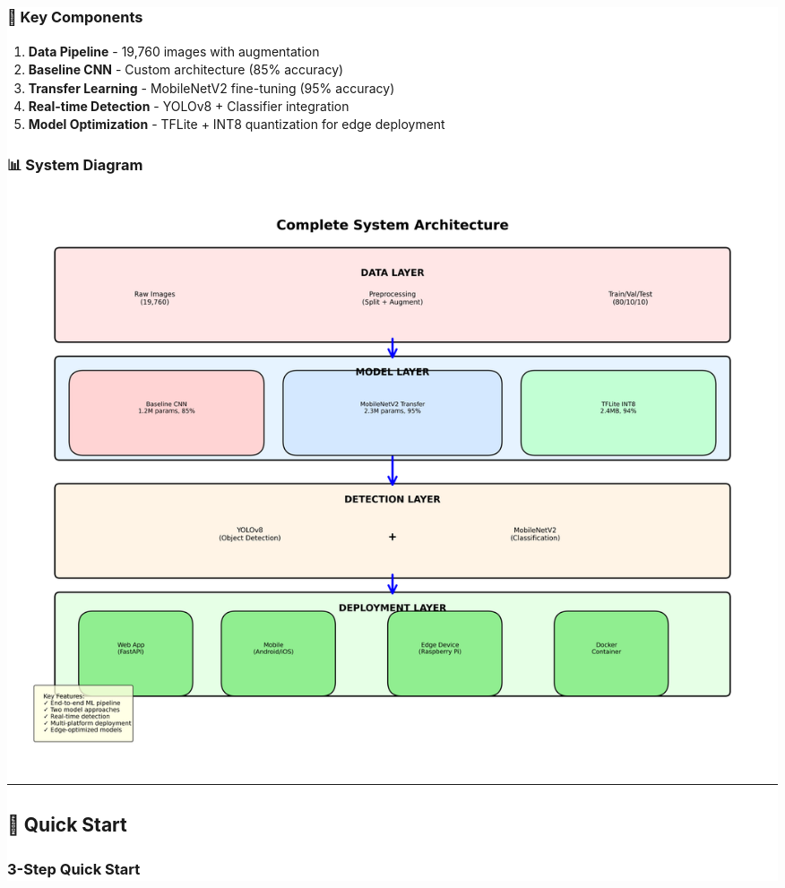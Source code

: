 ### 🔑 Key Components

1. **Data Pipeline** - 19,760 images with augmentation
2. **Baseline CNN** - Custom architecture (85% accuracy)
3. **Transfer Learning** - MobileNetV2 fine-tuning (95% accuracy)
4. **Real-time Detection** - YOLOv8 + Classifier integration
5. **Model Optimization** - TFLite + INT8 quantization for edge deployment

### 📊 System Diagram

![System Architecture](docs/diagrams/06_system_architecture.png)

---

## 🚀 Quick Start

### 3-Step Quick Start
